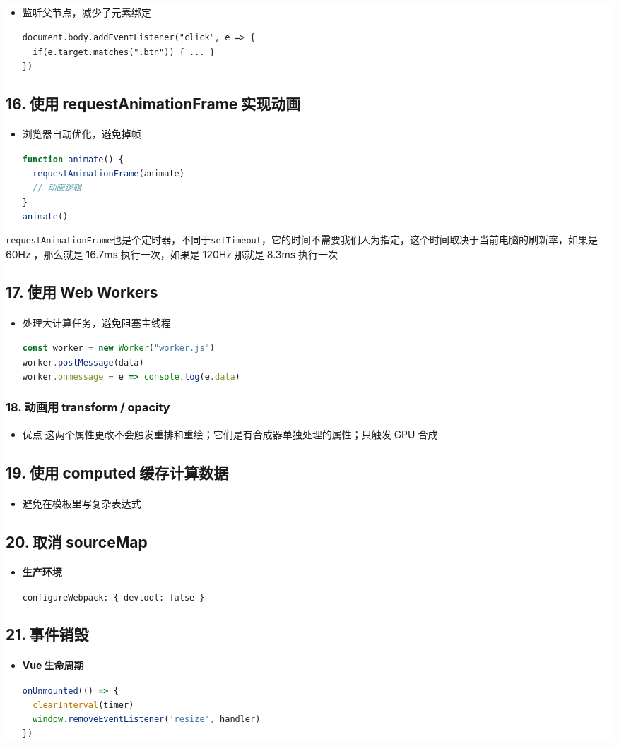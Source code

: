 - 监听父节点，减少子元素绑定

  ```
  document.body.addEventListener("click", e => {
    if(e.target.matches(".btn")) { ... }
  })
  ```

## 16. 使用 requestAnimationFrame 实现动画

- 浏览器自动优化，避免掉帧

  ```js
  function animate() {
    requestAnimationFrame(animate)
    // 动画逻辑
  }
  animate()
  ```

`requestAnimationFrame`也是个定时器，不同于`setTimeout`，它的时间不需要我们人为指定，这个时间取决于当前电脑的刷新率，如果是 60Hz ，那么就是 16.7ms 执行一次，如果是 120Hz 那就是 8.3ms 执行一次

## 17. 使用 Web Workers

- 处理大计算任务，避免阻塞主线程

  ```js
  const worker = new Worker("worker.js")
  worker.postMessage(data)
  worker.onmessage = e => console.log(e.data)
  ```

### 18. 动画用 transform / opacity
- 优点 这两个属性更改不会触发重排和重绘；它们是有合成器单独处理的属性；只触发 GPU 合成
## 19. 使用 computed 缓存计算数据

- 避免在模板里写复杂表达式

## 20. 取消 sourceMap

- **生产环境**

  ```
  configureWebpack: { devtool: false }
  ```

## 21. 事件销毁

- **Vue 生命周期**

  ```js
  onUnmounted(() => {
    clearInterval(timer)
    window.removeEventListener('resize', handler)
  })
  ```
